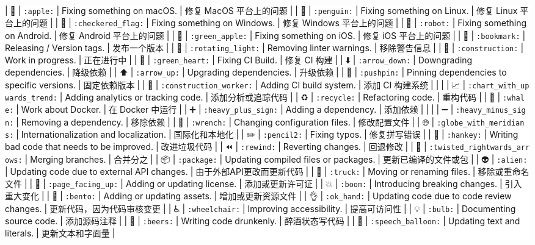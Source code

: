 | :apple:                     | `:apple:`                     | Fixing something on macOS.                  | 修复 MacOS 平台上的问题    |
| :penguin:                   | `:penguin:`                   | Fixing something on Linux.                  | 修复 Linux 平台上的问题    |
| :checkered_flag:            | `:checkered_flag:`            | Fixing something on Windows.                | 修复 Windows 平台上的问题  |
| :robot:                     | `:robot:`                     | Fixing something on Android.                | 修复 Android 平台上的问题  |
| :green_apple:               | `:green_apple:`               | Fixing something on iOS.                    | 修复 iOS 平台上的问题      |
| :bookmark:                  | `:bookmark:`                  | Releasing / Version tags.                   | 发布一个版本               |
| :rotating_light:            | `:rotating_light:`            | Removing linter warnings.                   | 移除警告信息               |
| :construction:              | `:construction:`              | Work in progress.                           | 正在进行中                 |
| :green_heart:               | `:green_heart:`               | Fixing CI Build.                            | 修复 CI 构建               |
| :arrow_down:                | `:arrow_down:`                | Downgrading dependencies.                   | 降级依赖                   |
| :arrow_up:                  | `:arrow_up:`                  | Upgrading dependencies.                     | 升级依赖                   |
| :pushpin:                   | `:pushpin:`                   | Pinning dependencies to specific versions.  | 固定依赖版本               |
| :construction_worker:       | `:construction_worker:`       | Adding CI build system.                     | 添加 CI 构建系统           |
|                             |
| :chart_with_upwards_trend:  | `:chart_with_upwards_trend:`  | Adding analytics or tracking code.          | 添加分析或追踪代码         |
| :recycle:                   | `:recycle:`                   | Refactoring code.                           | 重构代码                   |
| :whale:                     | `:whale:`                     | Work about Docker.                          | 在 Docker 中运行           |
| :heavy_plus_sign:           | `:heavy_plus_sign:`           | Adding a dependency.                        | 添加依赖                   |
|                             |
| :heavy_minus_sign:          | `:heavy_minus_sign:`          | Removing a dependency.                      | 移除依赖                   |
| :wrench:                    | `:wrench:`                    | Changing configuration files.               | 修改配置文件               |
| :globe_with_meridians:      | `:globe_with_meridians:`      | Internationalization and localization.      | 国际化和本地化             |
| :pencil2:                   | `:pencil2:`                   | Fixing typos.                               | 修复拼写错误               |
| :hankey:                    | `:hankey:`                    | Writing bad code that needs to be improved. | 改进垃圾代码               |
| :rewind:                    | `:rewind:`                    | Reverting changes.                          | 回退修改                   |
| :twisted_rightwards_arrows: | `:twisted_rightwards_arrows:` | Merging branches.                           | 合并分之                   |
| :package:                   | `:package:`                   | Updating compiled files or packages.        | 更新已编译的文件或包       |
| :alien:                     | `:alien:`                     | Updating code due to external API changes.  | 由于外部API更改而更新代码  |
| :truck:                     | `:truck:`                     | Moving or renaming files.                   | 移除或重命名文件           |
| :page_facing_up:            | `:page_facing_up:`            | Adding or updating license.                 | 添加或更新许可证           |
| :boom:                      | `:boom:`                      | Introducing breaking changes.               | 引入重大变化               |
| :bento:                     | `:bento:`                     | Adding or updating assets.                  | 增加或更新资源文件         |
| :ok_hand:                   | `:ok_hand:`                   | Updating code due to code review changes.   | 更新代码，因为代码审核变更 |
| :wheelchair:                | `:wheelchair:`                | Improving accessibility.                    | 提高可访问性               |
| :bulb:                      | `:bulb:`                      | Documenting source code.                    | 添加源码注释               |
| :beers:                     | `:beers:`                     | Writing code drunkenly.                     | 醉酒状态写代码             |
| :speech_balloon:            | `:speech_balloon:`            | Updating text and literals.                 | 更新文本和字面量           |